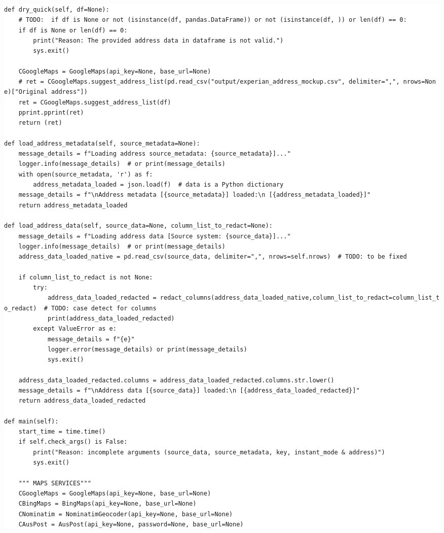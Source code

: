     def dry_quick(self, df=None):
        # TODO:  if df is None or not (isinstance(df, pandas.DataFrame)) or not (isinstance(df, )) or len(df) == 0:
        if df is None or len(df) == 0:
            print("Reason: The provided address data in dataframe is not valid.")
            sys.exit()

        CGoogleMaps = GoogleMaps(api_key=None, base_url=None)
        # ret = CGoogleMaps.suggest_address_list(pd.read_csv("output/experian_address_mockup.csv", delimiter=",", nrows=None)["Original address"])
        ret = CGoogleMaps.suggest_address_list(df)
        pprint.pprint(ret)
        return (ret)

    def load_address_metadata(self, source_metadata=None):
        message_details = f"Loading address source_metadata: {source_metadata}]..."
        logger.info(message_details)  # or print(message_details)
        with open(source_metadata, 'r') as f:
            address_metadata_loaded = json.load(f)  # data is a Python dictionary
        message_details = f"\nAddress metadata [{source_metadata}] loaded:\n [{address_metadata_loaded}]"
        return address_metadata_loaded

    def load_address_data(self, source_data=None, column_list_to_redact=None):
        message_details = f"Loading address data [Source system: {source_data}]..."
        logger.info(message_details)  # or print(message_details)
        address_data_loaded_native = pd.read_csv(source_data, delimiter=",", nrows=self.nrows)  # TODO: to be fixed

        if column_list_to_redact is not None:
            try:
                address_data_loaded_redacted = redact_columns(address_data_loaded_native,column_list_to_redact=column_list_to_redact)  # TODO: case detect for columns
                print(address_data_loaded_redacted)
            except ValueError as e:
                message_details = f"{e}"
                logger.error(message_details) or print(message_details)
                sys.exit()

        address_data_loaded_redacted.columns = address_data_loaded_redacted.columns.str.lower()
        message_details = f"\nAddress data [{source_data}] loaded:\n [{address_data_loaded_redacted}]"
        return address_data_loaded_redacted

    def main(self):
        start_time = time.time()
        if self.check_args() is False:
            print("Reason: incomplete arguments (source_data, source_metadata, key, instant_mode & address)")
            sys.exit()

        """ MAPS SERVICES"""
        CGoogleMaps = GoogleMaps(api_key=None, base_url=None)
        CBingMaps = BingMaps(api_key=None, base_url=None)
        CNominatim = NominatimGeocoder(api_key=None, base_url=None)
        CAusPost = AusPost(api_key=None, password=None, base_url=None)
